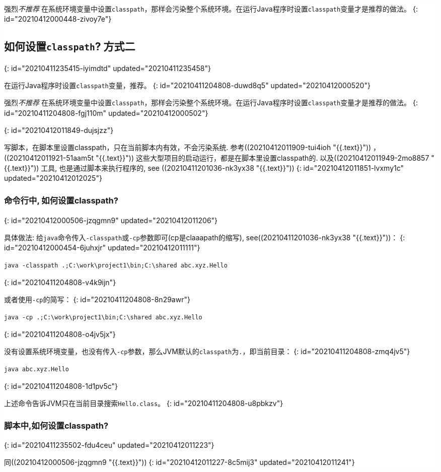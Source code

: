 强烈*不推荐* 在系统环境变量中设置`classpath`，那样会污染整个系统环境。在运行Java程序时设置`classpath`变量才是推荐的做法。
{: id="20210412000448-zivoy7e"}

## 如何设置`classpath`? 方式二
{: id="20210411235415-iyimdtd" updated="20210411235458"}

在运行Java程序时设置`classpath`变量，推荐。
{: id="20210411204808-duwd8q5" updated="20210412000520"}

强烈*不推荐* 在系统环境变量中设置`classpath`，那样会污染整个系统环境。在运行Java程序时设置`classpath`变量才是推荐的做法。
{: id="20210411204808-fgj110m" updated="20210412000502"}

{: id="20210412011849-dujsjzz"}

写脚本，在脚本里设置classpath，只在当前脚本内有效，不会污染系统. 参考((20210412011909-tui4ioh "{{.text}}")) ，((20210412011921-51aam5t "{{.text}}")) 这些大型项目的启动运行，都是在脚本里设置classpath的. 以及((20210412011949-2mo8857 "{{.text}}")) 工具, 也是通过脚本来执行程序的, see ((20210411201036-nk3yx38 "{{.text}}"))
{: id="20210412011851-lvxmy1c" updated="20210412012025"}


### 命令行中, 如何设置classpath?
{: id="20210412000506-jzqgmn9" updated="20210412011206"}

具体做法: 给`java`命令传入`-classpath`或`-cp`参数即可(cp是claaapath的缩写), see((20210411201036-nk3yx38 "{{.text}}"))：
{: id="20210412000454-6juhxjr" updated="20210412011111"}

```
java -classpath .;C:\work\project1\bin;C:\shared abc.xyz.Hello
```
{: id="20210411204808-v4k9ijn"}

或者使用`-cp`的简写：
{: id="20210411204808-8n29awr"}

```
java -cp .;C:\work\project1\bin;C:\shared abc.xyz.Hello
```
{: id="20210411204808-o4jv5jx"}

没有设置系统环境变量，也没有传入`-cp`参数，那么JVM默认的`classpath`为`.`，即当前目录：
{: id="20210411204808-zmq4jv5"}

```
java abc.xyz.Hello
```
{: id="20210411204808-1d1pv5c"}

上述命令告诉JVM只在当前目录搜索`Hello.class`。
{: id="20210411204808-u8pbkzv"}

### 脚本中,如何设置classpath?
{: id="20210411235502-fdu4ceu" updated="20210412011223"}

同((20210412000506-jzqgmn9 "{{.text}}"))
{: id="20210412011227-8c5mij3" updated="20210412011241"}
